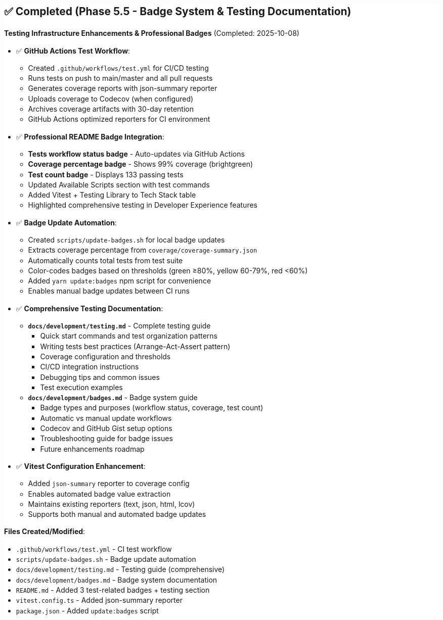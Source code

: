 ## ✅ Completed (Phase 5.5 - Badge System & Testing Documentation)

**Testing Infrastructure Enhancements & Professional Badges** (Completed: 2025-10-08)

- ✅ **GitHub Actions Test Workflow**:
  - Created `.github/workflows/test.yml` for CI/CD testing
  - Runs tests on push to main/master and all pull requests
  - Generates coverage reports with json-summary reporter
  - Uploads coverage to Codecov (when configured)
  - Archives coverage artifacts with 30-day retention
  - GitHub Actions optimized reporters for CI environment

- ✅ **Professional README Badge Integration**:
  - **Tests workflow status badge** - Auto-updates via GitHub Actions
  - **Coverage percentage badge** - Shows 99% coverage (brightgreen)
  - **Test count badge** - Displays 133 passing tests
  - Updated Available Scripts section with test commands
  - Added Vitest + Testing Library to Tech Stack table
  - Highlighted comprehensive testing in Developer Experience features

- ✅ **Badge Update Automation**:
  - Created `scripts/update-badges.sh` for local badge updates
  - Extracts coverage percentage from `coverage/coverage-summary.json`
  - Automatically counts total tests from test suite
  - Color-codes badges based on thresholds (green ≥80%, yellow 60-79%, red <60%)
  - Added `yarn update:badges` npm script for convenience
  - Enables manual badge updates between CI runs

- ✅ **Comprehensive Testing Documentation**:
  - **`docs/development/testing.md`** - Complete testing guide
    - Quick start commands and test organization patterns
    - Writing tests best practices (Arrange-Act-Assert pattern)
    - Coverage configuration and thresholds
    - CI/CD integration instructions
    - Debugging tips and common issues
    - Test execution examples
  - **`docs/development/badges.md`** - Badge system guide
    - Badge types and purposes (workflow status, coverage, test count)
    - Automatic vs manual update workflows
    - Codecov and GitHub Gist setup options
    - Troubleshooting guide for badge issues
    - Future enhancements roadmap

- ✅ **Vitest Configuration Enhancement**:
  - Added `json-summary` reporter to coverage config
  - Enables automated badge value extraction
  - Maintains existing reporters (text, json, html, lcov)
  - Supports both manual and automated badge updates

**Files Created/Modified**:

- `.github/workflows/test.yml` - CI test workflow
- `scripts/update-badges.sh` - Badge update automation
- `docs/development/testing.md` - Testing guide (comprehensive)
- `docs/development/badges.md` - Badge system documentation
- `README.md` - Added 3 test-related badges + testing section
- `vitest.config.ts` - Added json-summary reporter
- `package.json` - Added `update:badges` script
